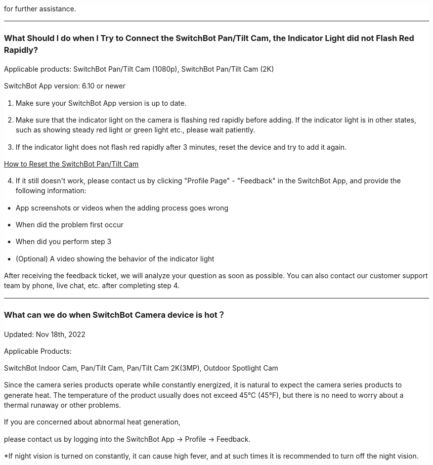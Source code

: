for further assistance.



---
### What Should I do when I Try to Connect the SwitchBot Pan/Tilt Cam, the Indicator Light did not Flash Red Rapidly?

Applicable products: SwitchBot Pan/Tilt Cam (1080p), SwitchBot Pan/Tilt Cam (2K)

SwitchBot App version: 6.10 or newer

1. Make sure your SwitchBot App version is up to date.

2. Make sure that the indicator light on the camera is flashing red rapidly before adding. If the indicator light is in other states, such as showing steady red light or green light etc., please wait patiently.

3. If the indicator light does not flash red rapidly after 3 minutes, reset the device and try to add it again.

[How to Reset the SwitchBot Pan/Tilt Cam](https://support.switch-bot.com/hc/en-us/articles/6040092646807)

4. If it still doesn't work, please contact us by clicking "Profile Page" - "Feedback" in the SwitchBot App, and provide the following information:

- App screenshots or videos when the adding process goes wrong

- When did the problem first occur

- When did you perform step 3

- (Optional) A video showing the behavior of the indicator light

After receiving the feedback ticket, we will analyze your question as soon as possible. You can also contact our customer support team by phone, live chat, etc. after completing step 4.



---
### What can we do when SwitchBot Camera device is hot？

Updated: Nov 18th, 2022

Applicable Products:

SwitchBot Indoor Cam, Pan/Tilt Cam, Pan/Tilt Cam 2K(3MP), Outdoor Spotlight Cam

Since the camera series products operate while constantly energized, it is natural to expect the camera series products to generate heat. The temperature of the product usually does not exceed 45°C (45°F), but there is no need to worry about a thermal runaway or other problems.

If you are concerned about abnormal heat generation,

please contact us by logging into the SwitchBot App → Profile → Feedback.

*If night vision is turned on constantly, it can cause high fever, and at such times it is recommended to turn off the night vision.

